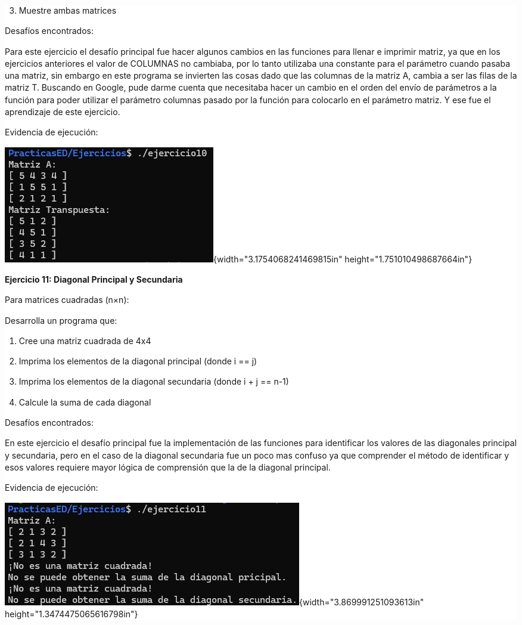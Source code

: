 3. Muestre ambas matrices

Desafíos encontrados:

Para este ejercicio el desafío principal fue hacer algunos cambios en
las funciones para llenar e imprimir matriz, ya que en los ejercicios
anteriores el valor de COLUMNAS no cambiaba, por lo tanto utilizaba una
constante para el parámetro cuando pasaba una matriz, sin embargo en
este programa se invierten las cosas dado que las columnas de la matriz
A, cambia a ser las filas de la matriz T. Buscando en Google, pude darme
cuenta que necesitaba hacer un cambio en el orden del envío de
parámetros a la función para poder utilizar el parámetro columnas pasado
por la función para colocarlo en el parámetro matriz. Y ese fue el
aprendizaje de este ejercicio.

Evidencia de ejecución:

![](./image11.png){width="3.1754068241469815in"
height="1.751010498687664in"}

**Ejercicio 11: Diagonal Principal y Secundaria**

Para matrices cuadradas (n×n):

Desarrolla un programa que:

1. Cree una matriz cuadrada de 4x4

2. Imprima los elementos de la diagonal principal (donde i == j)

3. Imprima los elementos de la diagonal secundaria (donde i + j == n-1)

4. Calcule la suma de cada diagonal

Desafíos encontrados:

En este ejercicio el desafío principal fue la implementación de las
funciones para identificar los valores de las diagonales principal y
secundaria, pero en el caso de la diagonal secundaria fue un poco mas
confuso ya que comprender el método de identificar y esos valores
requiere mayor lógica de comprensión que la de la diagonal principal.

Evidencia de ejecución:

![](./image12.png){width="3.869991251093613in"
height="1.3474475065616798in"}